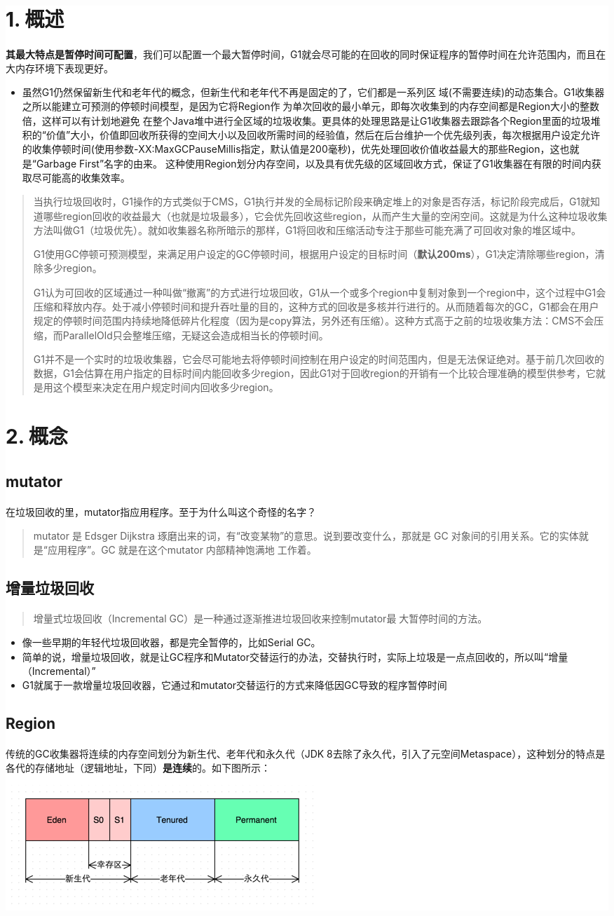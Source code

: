 # 1. 概述

**其最大特点是暂停时间可配置**，我们可以配置一个最大暂停时间，G1就会尽可能的在回收的同时保证程序的暂停时间在允许范围内，而且在大内存环境下表现更好。

- 虽然G1仍然保留新生代和老年代的概念，但新生代和老年代不再是固定的了，它们都是一系列区 域(不需要连续)的动态集合。G1收集器之所以能建立可预测的停顿时间模型，是因为它将Region作 为单次回收的最小单元，即每次收集到的内存空间都是Region大小的整数倍，这样可以有计划地避免 在整个Java堆中进行全区域的垃圾收集。更具体的处理思路是让G1收集器去跟踪各个Region里面的垃圾堆积的“价值”大小，价值即回收所获得的空间大小以及回收所需时间的经验值，然后在后台维护一个优先级列表，每次根据用户设定允许的收集停顿时间(使用参数-XX:MaxGCPauseMillis指定，默认值是200毫秒)，优先处理回收价值收益最大的那些Region，这也就是“Garbage First”名字的由来。 这种使用Region划分内存空间，以及具有优先级的区域回收方式，保证了G1收集器在有限的时间内获取尽可能高的收集效率。

  

> 当执行垃圾回收时，G1操作的方式类似于CMS，G1执行并发的全局标记阶段来确定堆上的对象是否存活，标记阶段完成后，G1就知道哪些region回收的收益最大（也就是垃圾最多），它会优先回收这些region，从而产生大量的空闲空间。这就是为什么这种垃圾收集方法叫做G1（垃圾优先）。就如收集器名称所暗示的那样，G1将回收和压缩活动专注于那些可能充满了可回收对象的堆区域中。
>
> G1使用GC停顿可预测模型，来满足用户设定的GC停顿时间，根据用户设定的目标时间（**默认200ms**），G1决定清除哪些region，清除多少region。
>
> G1认为可回收的区域通过一种叫做“撤离”的方式进行垃圾回收，G1从一个或多个region中复制对象到一个region中，这个过程中G1会压缩和释放内存。处于减小停顿时间和提升吞吐量的目的，这种方式的回收是多核并行进行的。从而随着每次的GC，G1都会在用户规定的停顿时间范围内持续地降低碎片化程度（因为是copy算法，另外还有压缩）。这种方式高于之前的垃圾收集方法：CMS不会压缩，而ParallelOld只会整堆压缩，无疑这会造成相当长的停顿时间。
>
> G1并不是一个实时的垃圾收集器，它会尽可能地去将停顿时间控制在用户设定的时间范围内，但是无法保证绝对。基于前几次回收的数据，G1会估算在用户指定的目标时间内能回收多少region，因此G1对于回收region的开销有一个比较合理准确的模型供参考，它就是用这个模型来决定在用户规定时间内回收多少region。



# 2. 概念

## mutator

在垃圾回收的里，mutator指应用程序。至于为什么叫这个奇怪的名字？

> mutator 是 Edsger Dijkstra 琢磨出来的词，有“改变某物”的意思。说到要改变什么，那就是 GC 对象间的引用关系。它的实体就是“应用程序”。GC 就是在这个mutator 内部精神饱满地 工作着。



## 增量垃圾回收

> 增量式垃圾回收（Incremental GC）是一种通过逐渐推进垃圾回收来控制mutator最 大暂停时间的方法。

- 像一些早期的年轻代垃圾回收器，都是完全暂停的，比如Serial GC。
- 简单的说，增量垃圾回收，就是让GC程序和Mutator交替运行的办法，交替执行时，实际上垃圾是一点点回收的，所以叫“增量（Incremental）”
- G1就属于一款增量垃圾回收器，它通过和mutator交替运行的方式来降低因GC导致的程序暂停时间

## Region

传统的GC收集器将连续的内存空间划分为新生代、老年代和永久代（JDK 8去除了永久代，引入了元空间Metaspace），这种划分的特点是各代的存储地址（逻辑地址，下同）**是连续**的。如下图所示：

![传统GC内存布局](../../图片/8a9db36e.png)
